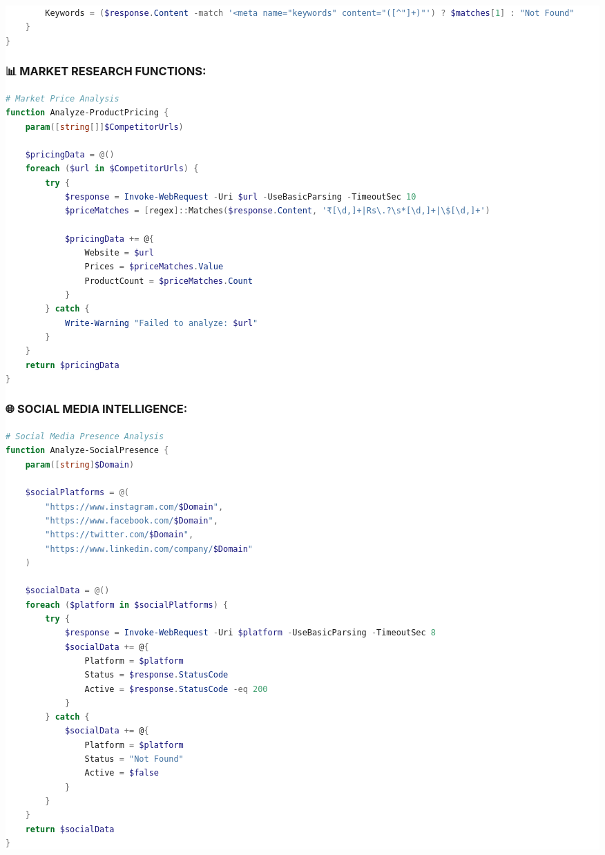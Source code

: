 ```powershell
        Keywords = ($response.Content -match '<meta name="keywords" content="([^"]+)"') ? $matches[1] : "Not Found"
    }
}
```

### **📊 MARKET RESEARCH FUNCTIONS:**
```powershell
# Market Price Analysis
function Analyze-ProductPricing {
    param([string[]]$CompetitorUrls)
    
    $pricingData = @()
    foreach ($url in $CompetitorUrls) {
        try {
            $response = Invoke-WebRequest -Uri $url -UseBasicParsing -TimeoutSec 10
            $priceMatches = [regex]::Matches($response.Content, '₹[\d,]+|Rs\.?\s*[\d,]+|\$[\d,]+')
            
            $pricingData += @{
                Website = $url
                Prices = $priceMatches.Value
                ProductCount = $priceMatches.Count
            }
        } catch {
            Write-Warning "Failed to analyze: $url"
        }
    }
    return $pricingData
}
```

### **🌐 SOCIAL MEDIA INTELLIGENCE:**
```powershell
# Social Media Presence Analysis
function Analyze-SocialPresence {
    param([string]$Domain)
    
    $socialPlatforms = @(
        "https://www.instagram.com/$Domain",
        "https://www.facebook.com/$Domain", 
        "https://twitter.com/$Domain",
        "https://www.linkedin.com/company/$Domain"
    )
    
    $socialData = @()
    foreach ($platform in $socialPlatforms) {
        try {
            $response = Invoke-WebRequest -Uri $platform -UseBasicParsing -TimeoutSec 8
            $socialData += @{
                Platform = $platform
                Status = $response.StatusCode
                Active = $response.StatusCode -eq 200
            }
        } catch {
            $socialData += @{
                Platform = $platform
                Status = "Not Found"
                Active = $false
            }
        }
    }
    return $socialData
}
```